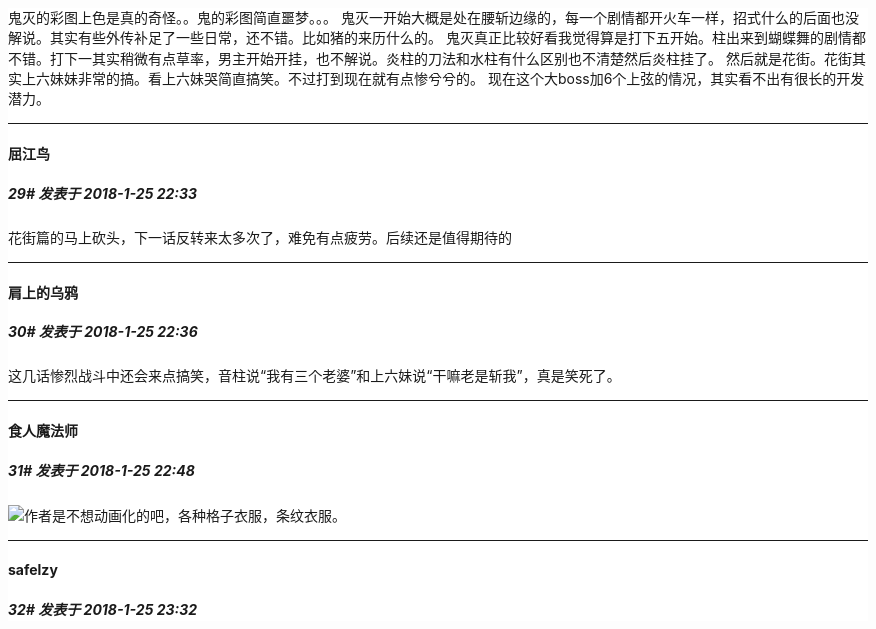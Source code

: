 
鬼灭的彩图上色是真的奇怪。。鬼的彩图简直噩梦。。。
鬼灭一开始大概是处在腰斩边缘的，每一个剧情都开火车一样，招式什么的后面也没解说。其实有些外传补足了一些日常，还不错。比如猪的来历什么的。
鬼灭真正比较好看我觉得算是打下五开始。柱出来到蝴蝶舞的剧情都不错。打下一其实稍微有点草率，男主开始开挂，也不解说。炎柱的刀法和水柱有什么区别也不清楚然后炎柱挂了。
然后就是花街。花街其实上六妹妹非常的搞。看上六妹哭简直搞笑。不过打到现在就有点惨兮兮的。
现在这个大boss加6个上弦的情况，其实看不出有很长的开发潜力。







-----

####  屈江鸟  
##### 29#       发表于 2018-1-25 22:33




花街篇的马上砍头，下一话反转来太多次了，难免有点疲劳。后续还是值得期待的







-----

####  肩上的乌鸦  
##### 30#       发表于 2018-1-25 22:36




这几话惨烈战斗中还会来点搞笑，音柱说“我有三个老婆”和上六妹说“干嘛老是斩我”，真是笑死了。







-----

####  食人魔法师  
##### 31#       发表于 2018-1-25 22:48



<img src="https://static.saraba1st.com/image/smiley/face2017/001.png" referrerpolicy="no-referrer">作者是不想动画化的吧，各种格子衣服，条纹衣服。







-----

####  safelzy  
##### 32#       发表于 2018-1-25 23:32



